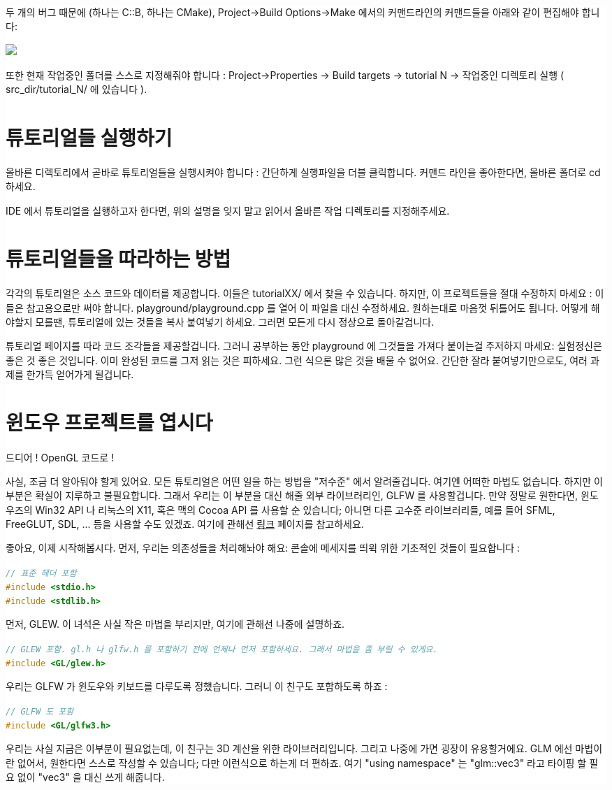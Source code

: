 두 개의 버그 때문에 (하나는 C::B, 하나는 CMake), Project->Build Options->Make 에서의 커맨드라인의 커맨드들을 아래와 같이 편집해야 합니다:

![]({{site.baseurl}}/assets/images/tuto-1-window/CodeBlocksFix.png)


또한 현재 작업중인 폴더를 스스로 지정해줘야 합니다 : Project->Properties -> Build targets -> tutorial N -> 작업중인 디렉토리 실행 ( src_dir/tutorial_N/ 에 있습니다 ).

# 튜토리얼들 실행하기

올바른 디렉토리에서 곧바로 튜토리얼들을 실행시켜야 합니다 : 간단하게 실행파일을 더블 클릭합니다. 커맨드 라인을 좋아한다면, 올바른 폴더로 cd 하세요.

IDE 에서 튜토리얼을 실행하고자 한다면, 위의 설명을 잊지 말고 읽어서 올바른 작업 디렉토리를 지정해주세요.

# 튜토리얼들을 따라하는 방법

각각의 튜토리얼은 소스 코드와 데이터를 제공합니다. 이들은 tutorialXX/ 에서 찾을 수 있습니다. 하지만, 이 프로젝트들을 절대 수정하지 마세요 : 이들은 참고용으로만 써야 합니다.  playground/playground.cpp 를 열어 이 파일을 대신 수정하세요. 원하는대로 마음껏 뒤틀어도 됩니다. 어떻게 해야할지 모를땐, 튜토리얼에 있는 것들을 복사 붙여넣기 하세요. 그러면 모든게 다시 정상으로 돌아갈겁니다.

튜토리얼 페이지를 따라 코드 조각들을 제공할겁니다. 그러니 공부하는 동안 playground 에 그것들을 가져다 붙이는걸 주저하지 마세요: 실험정신은 좋은 것 좋은 것입니다. 이미 완성된 코드를 그저 읽는 것은 피하세요. 그런 식으론 많은 것을 배울 수 없어요. 간단한 잘라 붙여넣기만으로도, 여러 과제를 한가득 얻어가게 될겁니다.

# 윈도우 프로젝트를 엽시다

드디어 ! OpenGL 코드로 !

사실, 조금 더 알아둬야 할게 있어요. 모든 튜토리얼은 어떤 일을 하는 방법을 "저수준" 에서 알려줄겁니다. 여기엔 어떠한 마법도 없습니다. 하지만 이 부분은 확실이 지루하고 불필요합니다. 그래서 우리는 이 부분을 대신 해줄 외부 라이브러리인, GLFW 를 사용할겁니다. 만약 정말로 원한다면, 윈도우즈의 Win32 API 나 리눅스의 X11, 혹은 맥의 Cocoa API 를 사용할 순 있습니다; 아니면 다른 고수준 라이브러리들, 예를 들어 SFML, FreeGLUT, SDL, ... 등을 사용할 수도 있겠죠. 여기에 관해선 [링크](http://www.opengl-tutorial.org/miscellaneous/useful-tools-links/) 페이지를 참고하세요.

좋아요, 이제 시작해봅시다. 먼저, 우리는 의존성들을 처리해놔야 해요: 콘솔에 메세지를 띄윅 위한 기초적인 것들이 필요합니다 :

``` cpp
// 표준 헤더 포함
#include <stdio.h>
#include <stdlib.h>
```

먼저, GLEW. 이 녀석은 사실 작은 마법을 부리지만, 여기에 관해선 나중에 설명하죠.

``` cpp
// GLEW 포함. gl.h 나 glfw.h 를 포함하기 전에 언제나 먼저 포함하세요. 그래서 마법을 좀 부릴 수 있게요.
#include <GL/glew.h>
```

우리는 GLFW 가 윈도우와 키보드를 다루도록 정했습니다. 그러니 이 친구도 포함하도록 하죠 :

``` cpp
// GLFW 도 포함
#include <GL/glfw3.h>
```

우리는 사실 지금은 이부분이 필요없는데, 이 친구는 3D 계산을 위한 라이브러리입니다. 그리고 나중에 가면 굉장이 유용할거에요. GLM 에선 마법이란 없어서, 원한다면 스스로 작성할 수 있습니다; 다만 이런식으로 하는게 더 편하죠. 여기 "using namespace" 는 "glm::vec3" 라고 타이핑 할 필요 없이 "vec3" 을 대신 쓰게 해줍니다.

